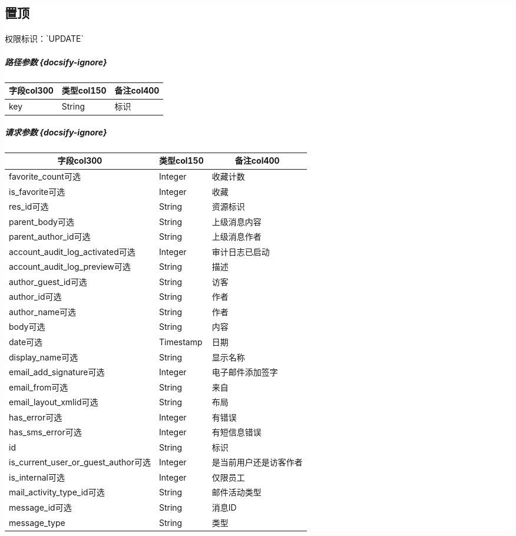 ## 置顶

<el-row>
<div style="width: 80px">
<el-alert center title="POST" style="background-color: rgba(52, 143, 228, 0.1);color: #348fe4;" :closable="false" ></el-alert>
</div>
<div style="margin-left:5px;width: calc(100% - 85px)">
<el-alert title="/mail_messages/{key}/pin" type="info" :closable="false" ></el-alert>
</div>
</el-row>
权限标识：`UPDATE`

##### 路径参数 {docsify-ignore}
|字段col300|类型col150|备注col400|
|---|---|----|
|key|String|标识|



##### 请求参数 {docsify-ignore}
|字段col300|类型col150|备注col400|
|---|---|----|
|<el-row justify="space-between"><el-col :span="20">favorite_count</el-col><el-col :span="4" style="text-align:right"><el-text size="small" type="success">可选</el-text></el-col> </el-row>|Integer|收藏计数|
|<el-row justify="space-between"><el-col :span="20">is_favorite</el-col><el-col :span="4" style="text-align:right"><el-text size="small" type="success">可选</el-text></el-col> </el-row>|Integer|收藏|
|<el-row justify="space-between"><el-col :span="20">res_id</el-col><el-col :span="4" style="text-align:right"><el-text size="small" type="success">可选</el-text></el-col> </el-row>|String|资源标识|
|<el-row justify="space-between"><el-col :span="20">parent_body</el-col><el-col :span="4" style="text-align:right"><el-text size="small" type="success">可选</el-text></el-col> </el-row>|String|上级消息内容|
|<el-row justify="space-between"><el-col :span="20">parent_author_id</el-col><el-col :span="4" style="text-align:right"><el-text size="small" type="success">可选</el-text></el-col> </el-row>|String|上级消息作者|
|<el-row justify="space-between"><el-col :span="20">account_audit_log_activated</el-col><el-col :span="4" style="text-align:right"><el-text size="small" type="success">可选</el-text></el-col> </el-row>|Integer|审计日志已启动|
|<el-row justify="space-between"><el-col :span="20">account_audit_log_preview</el-col><el-col :span="4" style="text-align:right"><el-text size="small" type="success">可选</el-text></el-col> </el-row>|String|描述|
|<el-row justify="space-between"><el-col :span="20">author_guest_id</el-col><el-col :span="4" style="text-align:right"><el-text size="small" type="success">可选</el-text></el-col> </el-row>|String|访客|
|<el-row justify="space-between"><el-col :span="20">author_id</el-col><el-col :span="4" style="text-align:right"><el-text size="small" type="success">可选</el-text></el-col> </el-row>|String|作者|
|<el-row justify="space-between"><el-col :span="20">author_name</el-col><el-col :span="4" style="text-align:right"><el-text size="small" type="success">可选</el-text></el-col> </el-row>|String|作者|
|<el-row justify="space-between"><el-col :span="20">body</el-col><el-col :span="4" style="text-align:right"><el-text size="small" type="success">可选</el-text></el-col> </el-row>|String|内容|
|<el-row justify="space-between"><el-col :span="20">date</el-col><el-col :span="4" style="text-align:right"><el-text size="small" type="success">可选</el-text></el-col> </el-row>|Timestamp|日期|
|<el-row justify="space-between"><el-col :span="20">display_name</el-col><el-col :span="4" style="text-align:right"><el-text size="small" type="success">可选</el-text></el-col> </el-row>|String|显示名称|
|<el-row justify="space-between"><el-col :span="20">email_add_signature</el-col><el-col :span="4" style="text-align:right"><el-text size="small" type="success">可选</el-text></el-col> </el-row>|Integer|电子邮件添加签字|
|<el-row justify="space-between"><el-col :span="20">email_from</el-col><el-col :span="4" style="text-align:right"><el-text size="small" type="success">可选</el-text></el-col> </el-row>|String|来自|
|<el-row justify="space-between"><el-col :span="20">email_layout_xmlid</el-col><el-col :span="4" style="text-align:right"><el-text size="small" type="success">可选</el-text></el-col> </el-row>|String|布局|
|<el-row justify="space-between"><el-col :span="20">has_error</el-col><el-col :span="4" style="text-align:right"><el-text size="small" type="success">可选</el-text></el-col> </el-row>|Integer|有错误|
|<el-row justify="space-between"><el-col :span="20">has_sms_error</el-col><el-col :span="4" style="text-align:right"><el-text size="small" type="success">可选</el-text></el-col> </el-row>|Integer|有短信息错误|
|<el-row justify="space-between"><el-col :span="20">id</el-col><el-col :span="4" style="text-align:right"></el-col> </el-row>|String|标识|
|<el-row justify="space-between"><el-col :span="20">is_current_user_or_guest_author</el-col><el-col :span="4" style="text-align:right"><el-text size="small" type="success">可选</el-text></el-col> </el-row>|Integer|是当前用户还是访客作者|
|<el-row justify="space-between"><el-col :span="20">is_internal</el-col><el-col :span="4" style="text-align:right"><el-text size="small" type="success">可选</el-text></el-col> </el-row>|Integer|仅限员工|
|<el-row justify="space-between"><el-col :span="20">mail_activity_type_id</el-col><el-col :span="4" style="text-align:right"><el-text size="small" type="success">可选</el-text></el-col> </el-row>|String|邮件活动类型|
|<el-row justify="space-between"><el-col :span="20">message_id</el-col><el-col :span="4" style="text-align:right"><el-text size="small" type="success">可选</el-text></el-col> </el-row>|String|消息ID|
|<el-row justify="space-between"><el-col :span="20">message_type</el-col><el-col :span="4" style="text-align:right"></el-col> </el-row>|String|类型|